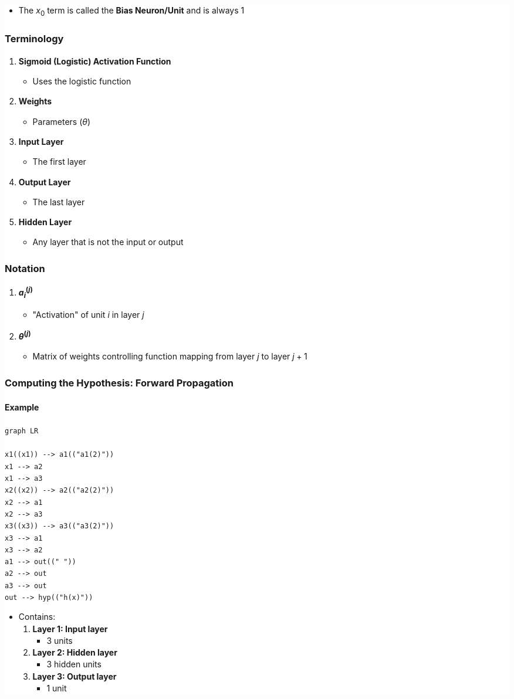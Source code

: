 - The $x_0$ term is called the **Bias Neuron/Unit** and is always 1

### Terminology
1. **Sigmoid (Logistic) Activation Function**
    - Uses the logistic function

2. **Weights**
    - Parameters ($\theta$)

3. **Input Layer**
    - The first layer

4. **Output Layer**
    - The last layer

5. **Hidden Layer**
    - Any layer that is not the input or output

### Notation
1. **$a_{i}^{(j)}$**
    - "Activation" of unit $i$ in layer $j$

2. **$\theta^{(j)}$**
    - Matrix of weights controlling function mapping from layer $j$ to layer $j+1$

### Computing the Hypothesis: Forward Propagation

#### Example
``` mermaid
graph LR

x1((x1)) --> a1(("a1(2)"))
x1 --> a2
x1 --> a3
x2((x2)) --> a2(("a2(2)"))
x2 --> a1
x2 --> a3
x3((x3)) --> a3(("a3(2)"))
x3 --> a1
x3 --> a2
a1 --> out((" "))
a2 --> out
a3 --> out
out --> hyp(("h(x)"))
```

- Contains:
    1. **Layer 1: Input layer**
        - 3 units
    2. **Layer 2: Hidden layer**
        - 3 hidden units
    3. **Layer 3: Output layer**
        - 1 unit
